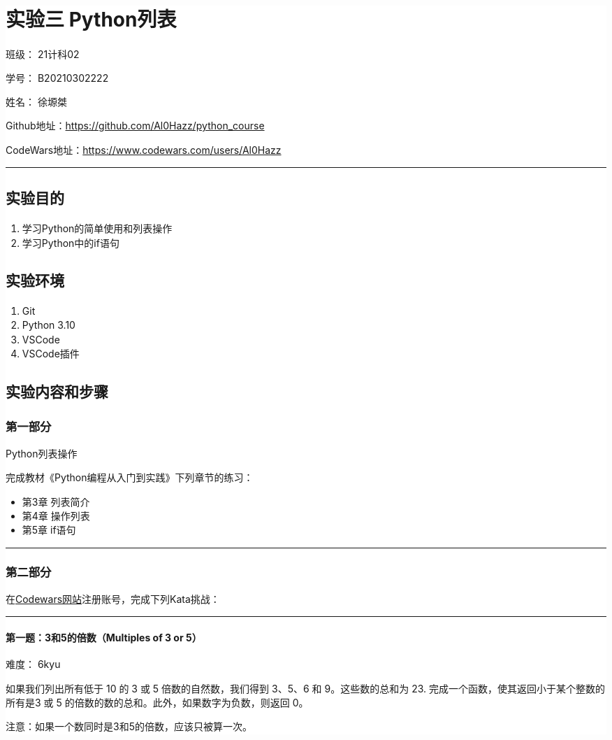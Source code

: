 # 实验三 Python列表

班级： 21计科02

学号： B20210302222

姓名： 徐塬桀

Github地址：<https://github.com/Al0Hazz/python_course>

CodeWars地址：<https://www.codewars.com/users/Al0Hazz>

---

## 实验目的

1. 学习Python的简单使用和列表操作
2. 学习Python中的if语句

## 实验环境

1. Git
2. Python 3.10
3. VSCode
4. VSCode插件

## 实验内容和步骤

### 第一部分

Python列表操作

完成教材《Python编程从入门到实践》下列章节的练习：

- 第3章 列表简介
- 第4章 操作列表
- 第5章 if语句

---

### 第二部分

在[Codewars网站](https://www.codewars.com)注册账号，完成下列Kata挑战：

---

#### 第一题：3和5的倍数（Multiples of 3 or 5）

难度： 6kyu

如果我们列出所有低于 10 的 3 或 5 倍数的自然数，我们得到 3、5、6 和 9。这些数的总和为 23. 完成一个函数，使其返回小于某个整数的所有是3 或 5 的倍数的数的总和。此外，如果数字为负数，则返回 0。

注意：如果一个数同时是3和5的倍数，应该只被算一次。
